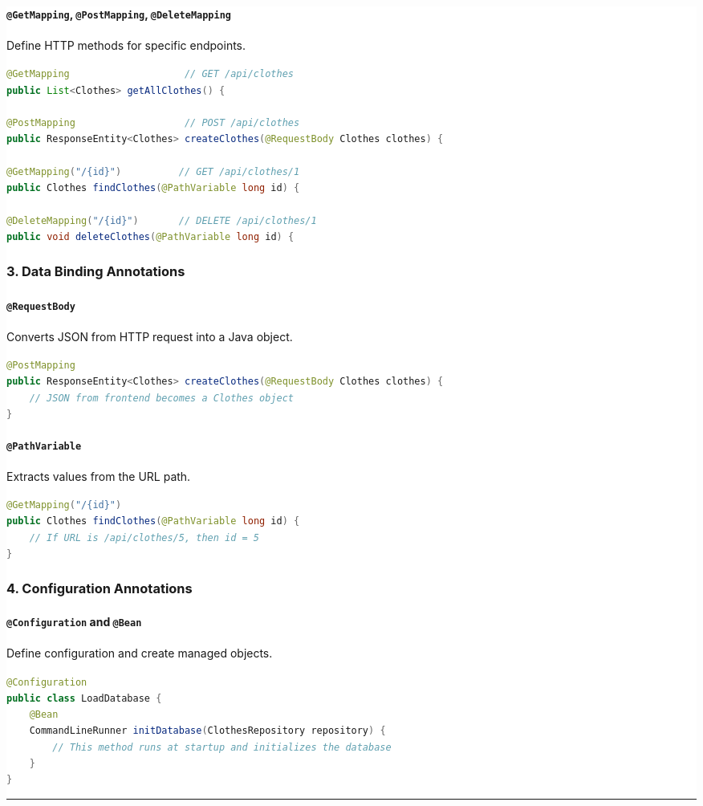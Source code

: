 #### `@GetMapping`, `@PostMapping`, `@DeleteMapping`
Define HTTP methods for specific endpoints.

```java
@GetMapping                    // GET /api/clothes
public List<Clothes> getAllClothes() {

@PostMapping                   // POST /api/clothes
public ResponseEntity<Clothes> createClothes(@RequestBody Clothes clothes) {

@GetMapping("/{id}")          // GET /api/clothes/1
public Clothes findClothes(@PathVariable long id) {

@DeleteMapping("/{id}")       // DELETE /api/clothes/1
public void deleteClothes(@PathVariable long id) {
```

### 3. Data Binding Annotations

#### `@RequestBody`
Converts JSON from HTTP request into a Java object.

```java
@PostMapping
public ResponseEntity<Clothes> createClothes(@RequestBody Clothes clothes) {
    // JSON from frontend becomes a Clothes object
}
```

#### `@PathVariable`
Extracts values from the URL path.

```java
@GetMapping("/{id}")
public Clothes findClothes(@PathVariable long id) {
    // If URL is /api/clothes/5, then id = 5
}
```

### 4. Configuration Annotations

#### `@Configuration` and `@Bean`
Define configuration and create managed objects.

```java
@Configuration
public class LoadDatabase {
    @Bean
    CommandLineRunner initDatabase(ClothesRepository repository) {
        // This method runs at startup and initializes the database
    }
}
```

---